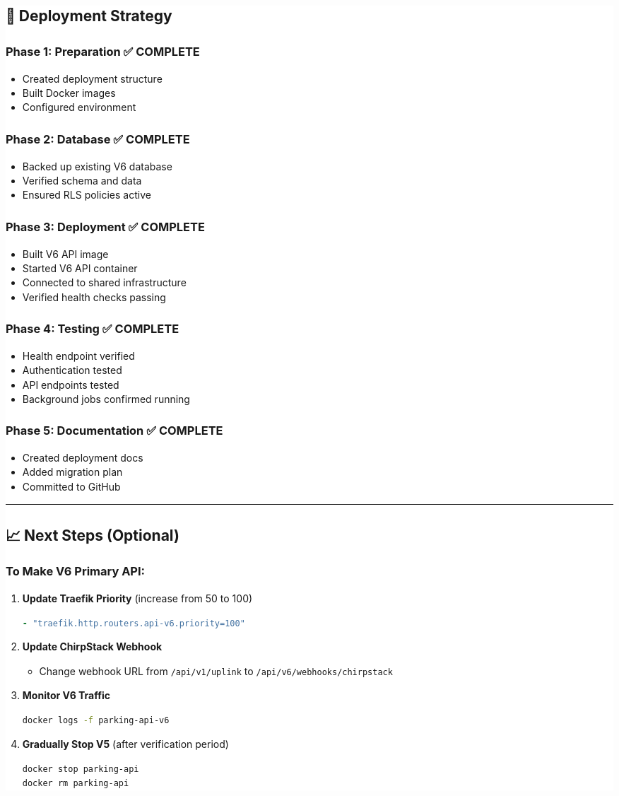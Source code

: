 ## 🔄 Deployment Strategy

### Phase 1: Preparation ✅ COMPLETE
- Created deployment structure
- Built Docker images
- Configured environment

### Phase 2: Database ✅ COMPLETE
- Backed up existing V6 database
- Verified schema and data
- Ensured RLS policies active

### Phase 3: Deployment ✅ COMPLETE
- Built V6 API image
- Started V6 API container
- Connected to shared infrastructure
- Verified health checks passing

### Phase 4: Testing ✅ COMPLETE
- Health endpoint verified
- Authentication tested
- API endpoints tested
- Background jobs confirmed running

### Phase 5: Documentation ✅ COMPLETE
- Created deployment docs
- Added migration plan
- Committed to GitHub

---

## 📈 Next Steps (Optional)

### To Make V6 Primary API:
1. **Update Traefik Priority** (increase from 50 to 100)
   ```yaml
   - "traefik.http.routers.api-v6.priority=100"
   ```

2. **Update ChirpStack Webhook**
   - Change webhook URL from `/api/v1/uplink` to `/api/v6/webhooks/chirpstack`

3. **Monitor V6 Traffic**
   ```bash
   docker logs -f parking-api-v6
   ```

4. **Gradually Stop V5** (after verification period)
   ```bash
   docker stop parking-api
   docker rm parking-api
   ```
